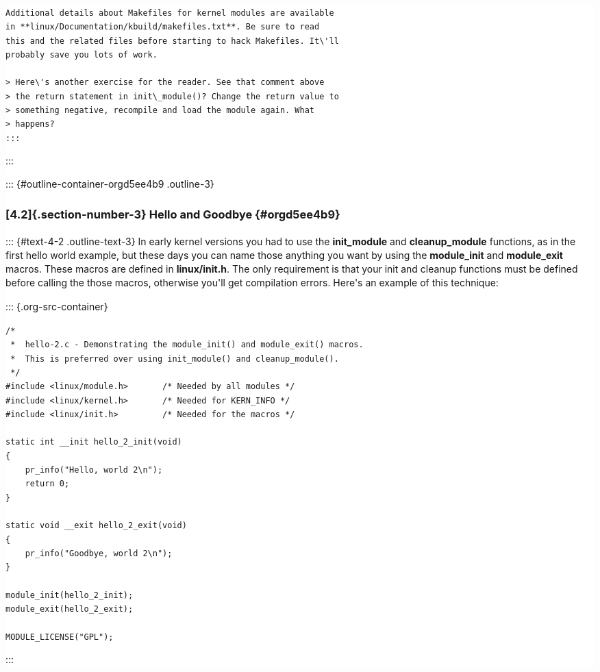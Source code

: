     Additional details about Makefiles for kernel modules are available
    in **linux/Documentation/kbuild/makefiles.txt**. Be sure to read
    this and the related files before starting to hack Makefiles. It\'ll
    probably save you lots of work.

    > Here\'s another exercise for the reader. See that comment above
    > the return statement in init\_module()? Change the return value to
    > something negative, recompile and load the module again. What
    > happens?
    :::
:::

::: {#outline-container-orgd5ee4b9 .outline-3}
### [4.2]{.section-number-3} Hello and Goodbye {#orgd5ee4b9}

::: {#text-4-2 .outline-text-3}
In early kernel versions you had to use the **init\_module** and
**cleanup\_module** functions, as in the first hello world example, but
these days you can name those anything you want by using the
**module\_init** and **module\_exit** macros. These macros are defined
in **linux/init.h**. The only requirement is that your init and cleanup
functions must be defined before calling the those macros, otherwise
you\'ll get compilation errors. Here\'s an example of this technique:

::: {.org-src-container}
``` {.src .src-c}
/*
 *  hello-2.c - Demonstrating the module_init() and module_exit() macros.
 *  This is preferred over using init_module() and cleanup_module().
 */
#include <linux/module.h>       /* Needed by all modules */
#include <linux/kernel.h>       /* Needed for KERN_INFO */
#include <linux/init.h>         /* Needed for the macros */

static int __init hello_2_init(void)
{
    pr_info("Hello, world 2\n");
    return 0;
}

static void __exit hello_2_exit(void)
{
    pr_info("Goodbye, world 2\n");
}

module_init(hello_2_init);
module_exit(hello_2_exit);

MODULE_LICENSE("GPL");
```
:::
